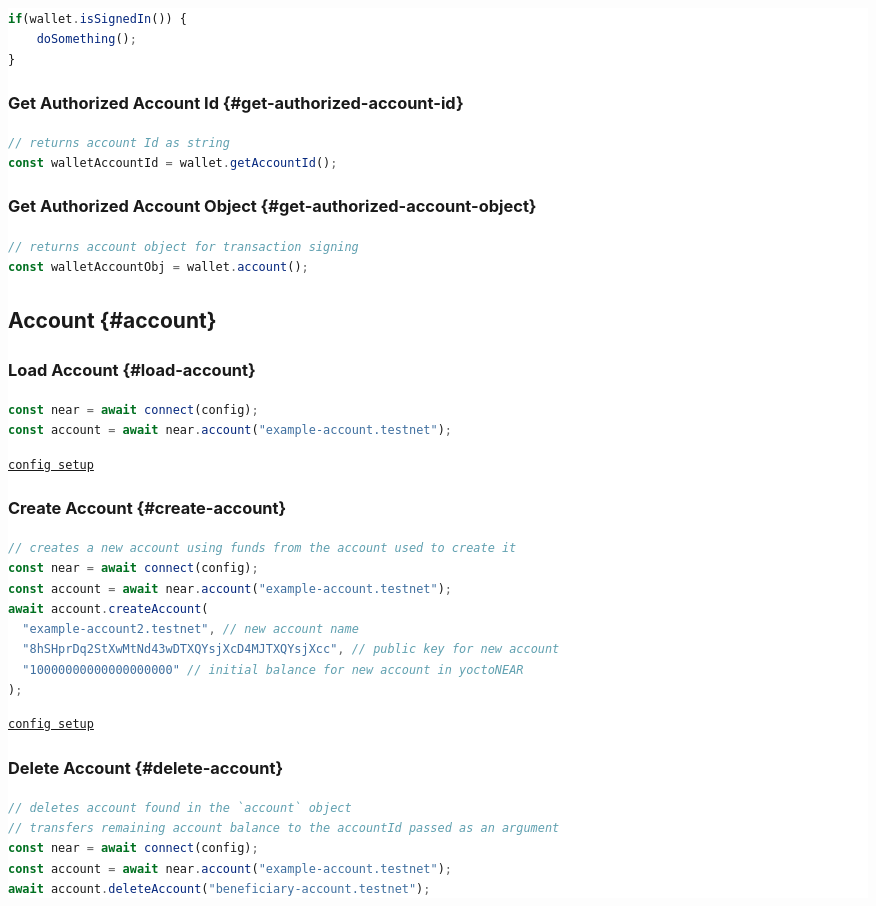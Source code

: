 ```js
if(wallet.isSignedIn()) {
	doSomething();
}
```

### Get Authorized Account Id {#get-authorized-account-id}

```js
// returns account Id as string
const walletAccountId = wallet.getAccountId();
```

### Get Authorized Account Object {#get-authorized-account-object}

```js
// returns account object for transaction signing
const walletAccountObj = wallet.account();
```

## Account {#account}

### Load Account {#load-account}

```js
const near = await connect(config);
const account = await near.account("example-account.testnet");
```

[`config setup`](/docs/api/naj-quick-reference#connect)

### Create Account {#create-account}

```js
// creates a new account using funds from the account used to create it
const near = await connect(config);
const account = await near.account("example-account.testnet");
await account.createAccount(
  "example-account2.testnet", // new account name
  "8hSHprDq2StXwMtNd43wDTXQYsjXcD4MJTXQYsjXcc", // public key for new account
  "10000000000000000000" // initial balance for new account in yoctoNEAR
);
```

[`config setup`](/docs/api/naj-quick-reference#connect)

### Delete Account {#delete-account}

```js
// deletes account found in the `account` object
// transfers remaining account balance to the accountId passed as an argument
const near = await connect(config);
const account = await near.account("example-account.testnet");
await account.deleteAccount("beneficiary-account.testnet");
```
